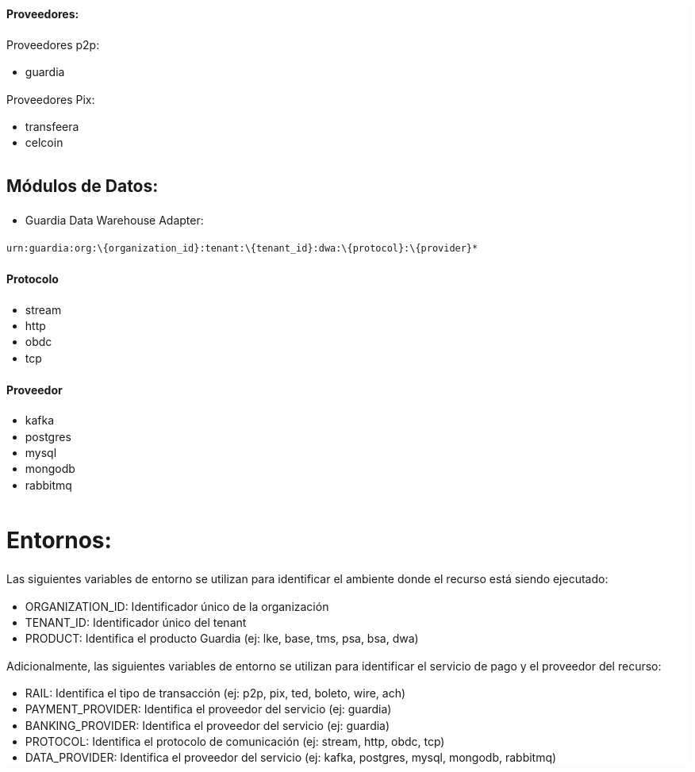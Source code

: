 #### Proveedores:

Proveedores p2p:
- guardia

Proveedores Pix:
- transfeera
- celcoin

## Módulos de Datos:
- Guardia Data Warehouse Adapter:     
```
urn:guardia:org:\{organization_id}:tenant:\{tenant_id}:dwa:\{protocol}:\{provider}*
```

#### Protocolo
- stream
- http
- obdc
- tcp

#### Proveedor
- kafka
- postgres
- mysql
- mongodb
- rabbitmq

# Entornos:

Las siguientes variables de entorno se utilizan para identificar el ambiente donde el recurso está siendo ejecutado:

- ORGANIZATION_ID: Identificador único de la organización
- TENANT_ID: Identificador único del tenant
- PRODUCT: Identifica el producto Guardia (ej: lke, base, tms, psa, bsa, dwa)

Adicionalmente, las siguientes variables de entorno se utilizan para identificar el servicio de pago y el proveedor del recurso:

- RAIL: Identifica el tipo de transacción (ej: p2p, pix, ted, boleto, wire, ach)
- PAYMENT_PROVIDER: Identifica el proveedor del servicio (ej: guardia)
- BANKING_PROVIDER: Identifica el proveedor del servicio (ej: guardia)
- PROTOCOL: Identifica el protocolo de comunicación (ej: stream, http, obdc, tcp)
- DATA_PROVIDER: Identifica el proveedor del servicio (ej: kafka, postgres, mysql, mongodb, rabbitmq)



